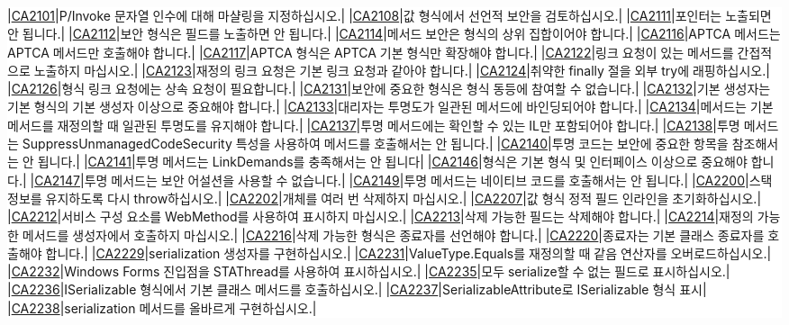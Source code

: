|[CA2101](/dotnet/fundamentals/code-analysis/quality-rules/ca2101)|P/Invoke 문자열 인수에 대해 마샬링을 지정하십시오.|
|[CA2108](../code-quality/ca2108.md)|값 형식에서 선언적 보안을 검토하십시오.|
|[CA2111](../code-quality/ca2111.md)|포인터는 노출되면 안 됩니다.|
|[CA2112](../code-quality/ca2112.md)|보안 형식은 필드를 노출하면 안 됩니다.|
|[CA2114](../code-quality/ca2114.md)|메서드 보안은 형식의 상위 집합이어야 합니다.|
|[CA2116](../code-quality/ca2116.md)|APTCA 메서드는 APTCA 메서드만 호출해야 합니다.|
|[CA2117](../code-quality/ca2117.md)|APTCA 형식은 APTCA 기본 형식만 확장해야 합니다.|
|[CA2122](../code-quality/ca2122.md)|링크 요청이 있는 메서드를 간접적으로 노출하지 마십시오.|
|[CA2123](../code-quality/ca2123.md)|재정의 링크 요청은 기본 링크 요청과 같아야 합니다.|
|[CA2124](../code-quality/ca2124.md)|취약한 finally 절을 외부 try에 래핑하십시오.|
|[CA2126](../code-quality/ca2126.md)|형식 링크 요청에는 상속 요청이 필요합니다.|
|[CA2131](../code-quality/ca2131.md)|보안에 중요한 형식은 형식 동등에 참여할 수 없습니다.|
|[CA2132](../code-quality/ca2132.md)|기본 생성자는 기본 형식의 기본 생성자 이상으로 중요해야 합니다.|
|[CA2133](../code-quality/ca2133.md)|대리자는 투명도가 일관된 메서드에 바인딩되어야 합니다.|
|[CA2134](../code-quality/ca2134.md)|메서드는 기본 메서드를 재정의할 때 일관된 투명도를 유지해야 합니다.|
|[CA2137](../code-quality/ca2137.md)|투명 메서드에는 확인할 수 있는 IL만 포함되어야 합니다.|
|[CA2138](../code-quality/ca2138.md)|투명 메서드는 SuppressUnmanagedCodeSecurity 특성을 사용하여 메서드를 호출해서는 안 됩니다.|
|[CA2140](../code-quality/ca2140.md)|투명 코드는 보안에 중요한 항목을 참조해서는 안 됩니다.|
|[CA2141](../code-quality/ca2141.md)|투명 메서드는 LinkDemands를 충족해서는 안 됩니다|
|[CA2146](../code-quality/ca2146.md)|형식은 기본 형식 및 인터페이스 이상으로 중요해야 합니다.|
|[CA2147](../code-quality/ca2147.md)|투명 메서드는 보안 어설션을 사용할 수 없습니다.|
|[CA2149](../code-quality/ca2149.md)|투명 메서드는 네이티브 코드를 호출해서는 안 됩니다.|
|[CA2200](/dotnet/fundamentals/code-analysis/quality-rules/ca2200)|스택 정보를 유지하도록 다시 throw하십시오.|
|[CA2202](../code-quality/ca2202.md)|개체를 여러 번 삭제하지 마십시오.|
|[CA2207](/dotnet/fundamentals/code-analysis/quality-rules/ca2207)|값 형식 정적 필드 인라인을 초기화하십시오.|
|[CA2212](../code-quality/ca2212.md)|서비스 구성 요소를 WebMethod를 사용하여 표시하지 마십시오.|
|[CA2213](/dotnet/fundamentals/code-analysis/quality-rules/ca2213)|삭제 가능한 필드는 삭제해야 합니다.|
|[CA2214](/dotnet/fundamentals/code-analysis/quality-rules/ca2214)|재정의 가능한 메서드를 생성자에서 호출하지 마십시오.|
|[CA2216](/dotnet/fundamentals/code-analysis/quality-rules/ca2216)|삭제 가능한 형식은 종료자를 선언해야 합니다.|
|[CA2220](../code-quality/ca2220.md)|종료자는 기본 클래스 종료자를 호출해야 합니다.|
|[CA2229](/dotnet/fundamentals/code-analysis/quality-rules/ca2229)|serialization 생성자를 구현하십시오.|
|[CA2231](/dotnet/fundamentals/code-analysis/quality-rules/ca2231)|ValueType.Equals를 재정의할 때 같음 연산자를 오버로드하십시오.|
|[CA2232](../code-quality/ca2232.md)|Windows Forms 진입점을 STAThread를 사용하여 표시하십시오.|
|[CA2235](/dotnet/fundamentals/code-analysis/quality-rules/ca2235)|모두 serialize할 수 없는 필드로 표시하십시오.|
|[CA2236](../code-quality/ca2236.md)|ISerializable 형식에서 기본 클래스 메서드를 호출하십시오.|
|[CA2237](/dotnet/fundamentals/code-analysis/quality-rules/ca2237)|SerializableAttribute로 ISerializable 형식 표시|
|[CA2238](../code-quality/ca2238.md)|serialization 메서드를 올바르게 구현하십시오.|
